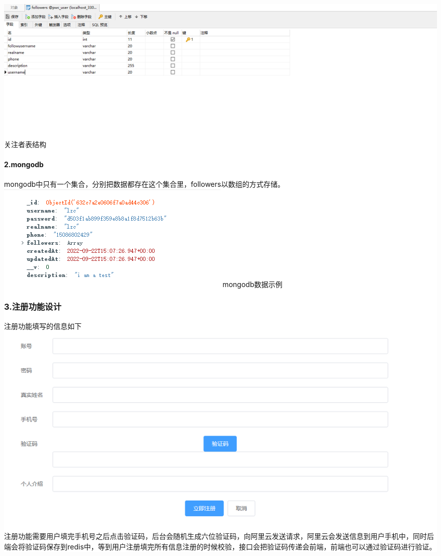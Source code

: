 ![alt](.//images/followers.png)
关注者表结构
#### 2.mongodb
mongodb中只有一个集合，分别把数据都存在这个集合里，followers以数组的方式存储。
![alt](./images/mongouser.png)
mongodb数据示例

### 3.注册功能设计
注册功能填写的信息如下
![alt](./images/register.png)
注册功能需要用户填完手机号之后点击验证码，后台会随机生成六位验证码，向阿里云发送请求，阿里云会发送信息到用户手机中，同时后端会将验证码保存到redis中，等到用户注册填完所有信息注册的时候校验，接口会把验证码传递会前端，前端也可以通过验证码进行验证。
